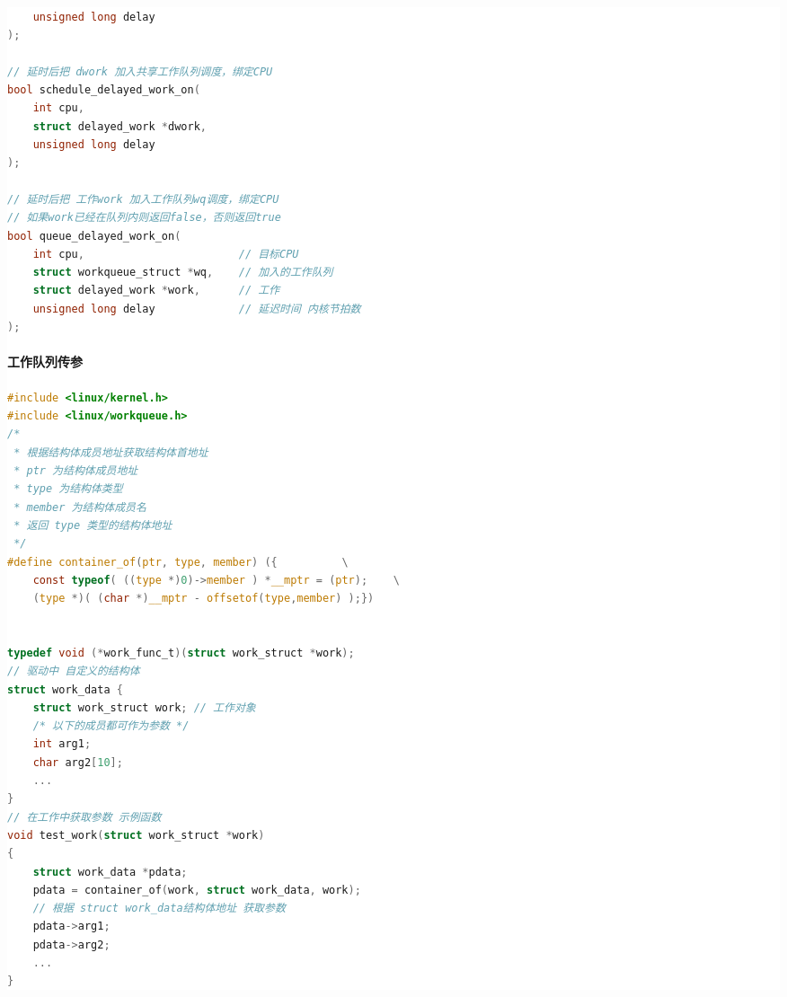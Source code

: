 ```c
    unsigned long delay
);

// 延时后把 dwork 加入共享工作队列调度，绑定CPU
bool schedule_delayed_work_on(
    int cpu,
    struct delayed_work *dwork,
    unsigned long delay
);

// 延时后把 工作work 加入工作队列wq调度，绑定CPU
// 如果work已经在队列内则返回false，否则返回true
bool queue_delayed_work_on(
    int cpu,						// 目标CPU
    struct workqueue_struct *wq,	// 加入的工作队列
    struct delayed_work *work,		// 工作
    unsigned long delay				// 延迟时间 内核节拍数
);
```

#### 工作队列传参

```c
#include <linux/kernel.h>
#include <linux/workqueue.h>
/*
 * 根据结构体成员地址获取结构体首地址
 * ptr 为结构体成员地址
 * type 为结构体类型
 * member 为结构体成员名
 * 返回 type 类型的结构体地址
 */
#define container_of(ptr, type, member) ({			\
	const typeof( ((type *)0)->member ) *__mptr = (ptr);	\
	(type *)( (char *)__mptr - offsetof(type,member) );})


typedef void (*work_func_t)(struct work_struct *work);
// 驱动中 自定义的结构体
struct work_data {
    struct work_struct work; // 工作对象
    /* 以下的成员都可作为参数 */
    int arg1;
    char arg2[10];
    ...
}
// 在工作中获取参数 示例函数
void test_work(struct work_struct *work)
{
    struct work_data *pdata;
    pdata = container_of(work, struct work_data, work);
    // 根据 struct work_data结构体地址 获取参数
    pdata->arg1;
    pdata->arg2;
    ...
}
```
